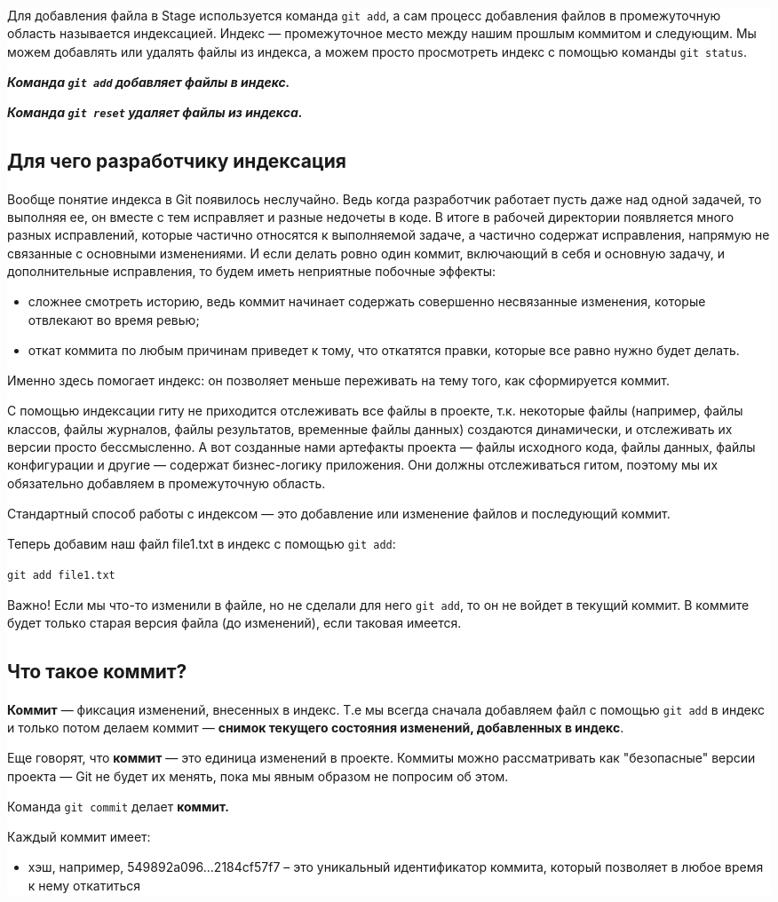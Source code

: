 Для добавления файла в Stage используется команда `git add`, а сам процесс добавления файлов в промежуточную область называется индексацией. Индекс — промежуточное место между нашим прошлым коммитом и следующим. 
Мы можем добавлять или удалять файлы из индекса, а можем просто просмотреть индекс с помощью команды `git status`.

***Команда `git add` добавляет файлы в индекс.***

***Команда `git reset` удаляет файлы из индекса.***

## Для чего разработчику индексация

Вообще понятие индекса в Git появилось неслучайно. Ведь когда разработчик работает пусть даже над одной задачей, то выполняя ее, он вместе с тем исправляет и разные недочеты в коде. В итоге в рабочей директории появляется много разных исправлений, которые частично относятся к выполняемой задаче, а частично содержат исправления, напрямую не связанные с основными изменениями. И если делать ровно один коммит, включающий в себя и основную задачу, и дополнительные исправления, то будем иметь неприятные побочные эффекты:

- сложнее смотреть историю, ведь коммит начинает содержать совершенно несвязанные изменения, которые отвлекают во время ревью;

- откат коммита по любым причинам приведет к тому, что откатятся правки, которые все равно нужно будет делать.

Именно здесь помогает индекс: он позволяет меньше переживать на тему того, как сформируется коммит.

С помощью индексации гиту не приходится отслеживать все файлы в проекте, т.к. некоторые файлы (например, файлы классов, файлы журналов, файлы результатов, временные файлы данных) создаются динамически, и отслеживать их версии просто бессмысленно. А вот созданные нами артефакты проекта — файлы исходного кода, файлы данных, файлы конфигурации и другие — содержат бизнес-логику приложения. Они должны отслеживаться гитом, поэтому мы их обязательно добавляем в промежуточную область.

Стандартный способ работы с индексом — это добавление или изменение файлов и последующий коммит.

Теперь добавим наш файл file1.txt в индекс с помощью `git add`:

`git add file1.txt`

Важно! Если мы что-то изменили в файле, но не сделали для него `git add`, то он не войдет в текущий коммит. В коммите будет только старая версия файла (до изменений), если таковая имеется.

## Что такое коммит?

**Коммит** — фиксация изменений, внесенных в индекс. Т.е мы всегда сначала добавляем файл с помощью `git add` в индекс и только потом делаем коммит — **снимок текущего состояния изменений, добавленных в индекс**.

Еще говорят, что **коммит** — это единица изменений в проекте. Коммиты можно рассматривать как "безопасные" версии проекта — Git не будет их менять, пока мы явным образом не попросим об этом.

Команда `git commit` делает **коммит.** 

Каждый коммит имеет:

- хэш, например, 549892a096...2184cf57f7 – это уникальный идентификатор коммита, который позволяет в любое время к нему откатиться
